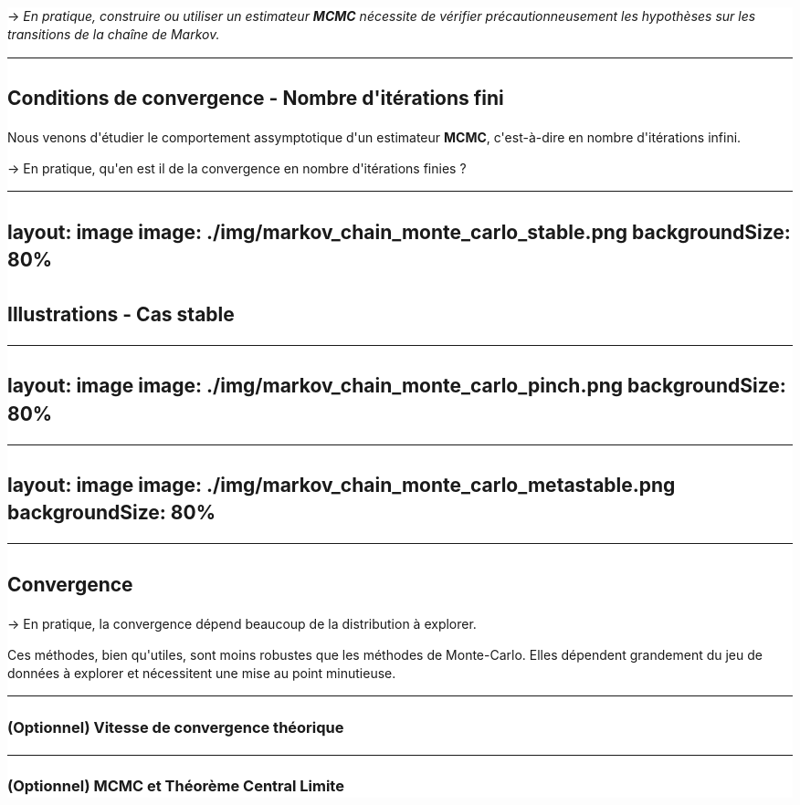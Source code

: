 
$\rightarrow$ _En pratique, construire ou utiliser un estimateur **MCMC** nécessite de vérifier précautionneusement les hypothèses sur les transitions de la chaîne de Markov._


---
## Conditions de convergence - Nombre d'itérations fini

Nous venons d'étudier le comportement assymptotique d'un estimateur **MCMC**, c'est-à-dire en nombre d'itérations infini.

$\rightarrow$ En pratique, qu'en est il de la convergence en nombre d'itérations finies ?


---
layout: image
image: ./img/markov_chain_monte_carlo_stable.png
backgroundSize: 80%
---

## Illustrations - Cas stable


---
layout: image
image: ./img/markov_chain_monte_carlo_pinch.png
backgroundSize: 80%
---



---
layout: image
image: ./img/markov_chain_monte_carlo_metastable.png
backgroundSize: 80%
---




---
## Convergence

$\rightarrow$ En pratique, la convergence dépend beaucoup de la distribution à explorer.

Ces méthodes, bien qu'utiles, sont moins robustes que les méthodes de Monte-Carlo. Elles dépendent grandement du jeu de données à explorer et nécessitent une mise au point minutieuse.


---
### (Optionnel) Vitesse de convergence théorique

---
### (Optionnel) MCMC et Théorème Central Limite 
